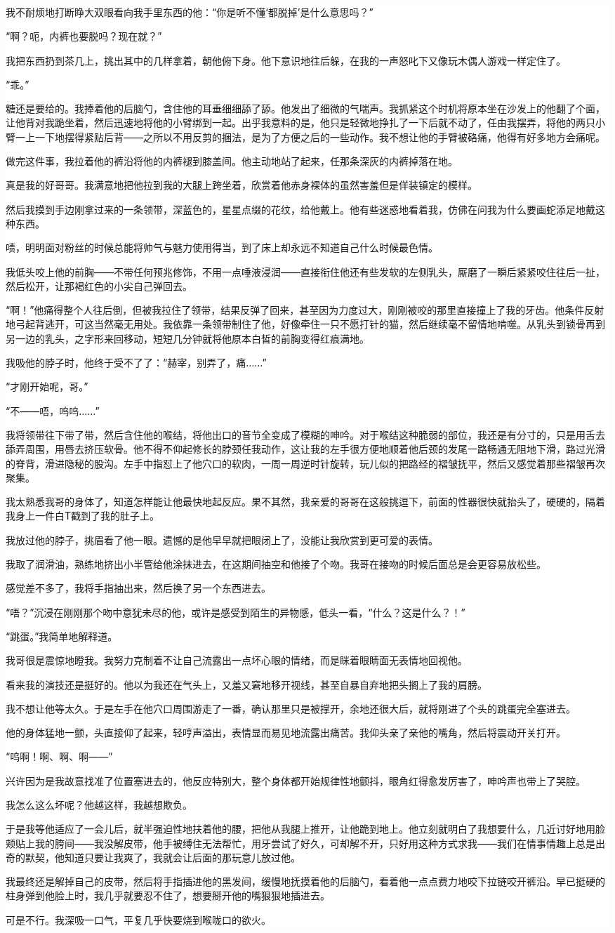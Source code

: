 我不耐烦地打断睁大双眼看向我手里东西的他：“你是听不懂‘都脱掉’是什么意思吗？”

“啊？呃，内裤也要脱吗？现在就？”

我把东西扔到茶几上，挑出其中的几样拿着，朝他俯下身。他下意识地往后躲，在我的一声怒叱下又像玩木偶人游戏一样定住了。

“乖。”

糖还是要给的。我捧着他的后脑勺，含住他的耳垂细细舔了舔。他发出了细微的气喘声。我抓紧这个时机将原本坐在沙发上的他翻了个面，让他背对我跪坐着，然后迅速地将他的小臂绑到一起。出乎我意料的是，他只是轻微地挣扎了一下后就不动了，任由我摆弄，将他的两只小臂一上一下地摆得紧贴后背——之所以不用反剪的捆法，是为了方便之后的一些动作。我不想让他的手臂被硌痛，他得有好多地方会痛呢。

做完这件事，我拉着他的裤沿将他的内裤褪到膝盖间。他主动地站了起来，任那条深灰的内裤掉落在地。

真是我的好哥哥。我满意地把他拉到我的大腿上跨坐着，欣赏着他赤身裸体的虽然害羞但是佯装镇定的模样。

然后我摸到手边刚拿过来的一条领带，深蓝色的，星星点缀的花纹，给他戴上。他有些迷惑地看着我，仿佛在问我为什么要画蛇添足地戴这种东西。

啧，明明面对粉丝的时候总能将帅气与魅力使用得当，到了床上却永远不知道自己什么时候最色情。

我低头咬上他的前胸——不带任何预兆修饰，不用一点唾液浸润——直接衔住他还有些发软的左侧乳头，厮磨了一瞬后紧紧咬住往后一扯，然后松开，让那褐红色的小尖自己弹回去。

“啊！”他痛得整个人往后倒，但被我拉住了领带，结果反弹了回来，甚至因为力度过大，刚刚被咬的那里直接撞上了我的牙齿。他条件反射地弓起背逃开，可这当然毫无用处。我依靠一条领带制住了他，好像牵住一只不愿打针的猫，然后继续毫不留情地啃噬。从乳头到锁骨再到另一边的乳头，之字形来回移动，短短几分钟就将他原本白皙的前胸变得红痕满地。

我吸他的脖子时，他终于受不了了：“赫宰，别弄了，痛……”

“才刚开始呢，哥。”

“不——唔，呜呜……”

我将领带往下带了带，然后含住他的喉结，将他出口的音节全变成了模糊的呻吟。对于喉结这种脆弱的部位，我还是有分寸的，只是用舌去舔弄周围，用唇去挤压软骨。他不得不仰起修长的脖颈任我动作，这让我的左手很方便地顺着他后颈的发尾一路畅通无阻地下滑，路过光滑的脊背，滑进隐秘的股沟。左手中指怼上了他穴口的软肉，一周一周逆时针旋转，玩儿似的把路经的褶皱抚平，然后又感觉着那些褶皱再次聚集。

我太熟悉我哥的身体了，知道怎样能让他最快地起反应。果不其然，我亲爱的哥哥在这般挑逗下，前面的性器很快就抬头了，硬硬的，隔着我身上一件白T戳到了我的肚子上。

我放过他的脖子，挑眉看了他一眼。遗憾的是他早早就把眼闭上了，没能让我欣赏到更可爱的表情。

我取了润滑油，熟练地挤出小半管给他涂抹进去，在这期间抽空和他接了个吻。我哥在接吻的时候后面总是会更容易放松些。

感觉差不多了，我将手指抽出来，然后换了另一个东西进去。

“唔？”沉浸在刚刚那个吻中意犹未尽的他，或许是感受到陌生的异物感，低头一看，“什么？这是什么？！”

“跳蛋。”我简单地解释道。

我哥很是震惊地瞪我。我努力克制着不让自己流露出一点坏心眼的情绪，而是眯着眼睛面无表情地回视他。

看来我的演技还是挺好的。他以为我还在气头上，又羞又窘地移开视线，甚至自暴自弃地把头搁上了我的肩膀。

我不想让他等太久。于是左手在他穴口周围游走了一番，确认那里只是被撑开，余地还很大后，就将刚进了个头的跳蛋完全塞进去。

他的身体猛地一颤，头直接仰了起来，轻哼声溢出，表情显而易见地流露出痛苦。我仰头亲了亲他的嘴角，然后将震动开关打开。

“呜啊！啊、啊、啊——”

兴许因为是我故意找准了位置塞进去的，他反应特别大，整个身体都开始规律性地颤抖，眼角红得愈发厉害了，呻吟声也带上了哭腔。

我怎么这么坏呢？他越这样，我越想欺负。

于是我等他适应了一会儿后，就半强迫性地扶着他的腰，把他从我腿上推开，让他跪到地上。他立刻就明白了我想要什么，几近讨好地用脸颊贴上我的胯间——我没解皮带，他手被缚住无法帮忙，用牙尝试了好久，可却解不开，只好用这种方式求我——我们在情事情趣上总是出奇的默契，他知道只要让我爽了，我就会让后面的那玩意儿放过他。

我最终还是解掉自己的皮带，然后将手指插进他的黑发间，缓慢地抚摸着他的后脑勺，看着他一点点费力地咬下拉链咬开裤沿。早已挺硬的柱身弹到他脸上时，我几乎就要忍不住了，想要掰开他的嘴狠狠地插进去。

可是不行。我深吸一口气，平复几乎快要烧到喉咙口的欲火。
